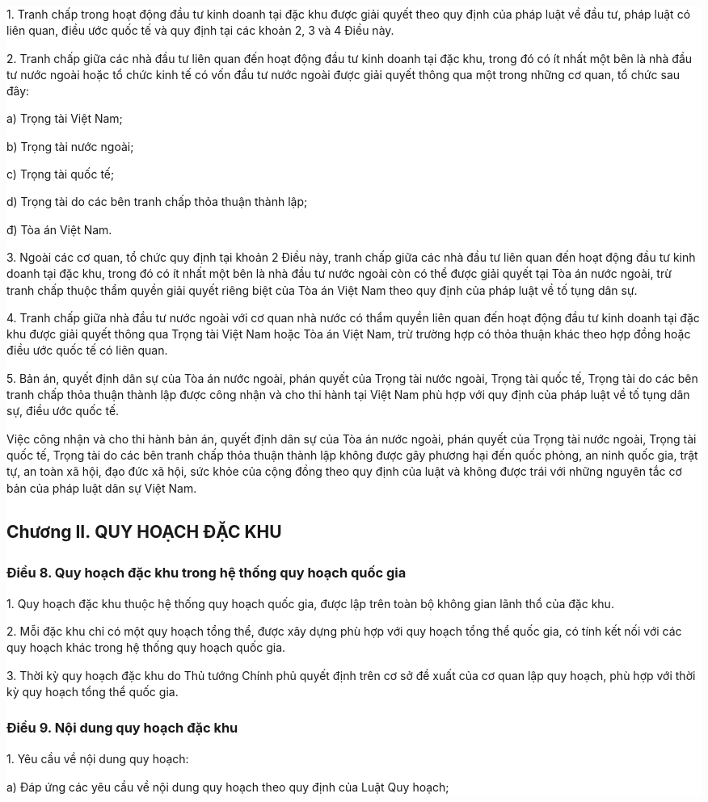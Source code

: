 1\. Tranh chấp trong hoạt động đầu tư kinh doanh tại đặc khu được giải quyết theo quy định của pháp luật về đầu tư, pháp luật có liên quan, điều ước quốc tế và quy định tại các khoản 2, 3 và 4 Điều này. 

2\. Tranh chấp giữa các nhà đầu tư liên quan đến hoạt động đầu tư kinh doanh tại đặc khu, trong đó có ít nhất một bên là nhà đầu tư nước ngoài hoặc tổ chức kinh tế có vốn đầu tư nước ngoài được giải quyết thông qua một trong những cơ quan, tổ chức sau đây:

a) Trọng tài Việt Nam; 

b) Trọng tài nước ngoài;

c) Trọng tài quốc tế;

d) Trọng tài do các bên tranh chấp thỏa thuận thành lập;

đ) Tòa án Việt Nam.

3\. Ngoài các cơ quan, tổ chức quy định tại khoản 2 Điều này, tranh chấp giữa các nhà đầu tư liên quan đến hoạt động đầu tư kinh doanh tại đặc khu, trong đó có ít nhất một bên là nhà đầu tư nước ngoài còn có thể được giải quyết tại Tòa án nước ngoài, trừ tranh chấp thuộc thẩm quyền giải quyết riêng biệt của Tòa án Việt Nam theo quy định của pháp luật về tố tụng dân sự.

4\. Tranh chấp giữa nhà đầu tư nước ngoài với cơ quan nhà nước có thẩm quyền liên quan đến hoạt động đầu tư kinh doanh tại đặc khu được giải quyết thông qua Trọng tài Việt Nam hoặc Tòa án Việt Nam, trừ trường hợp có thỏa thuận khác theo hợp đồng hoặc điều ước quốc tế có liên quan.

5\. Bản án, quyết định dân sự của Tòa án nước ngoài, phán quyết của Trọng tài nước ngoài, Trọng tài quốc tế, Trọng tài do các bên tranh chấp thỏa thuận thành lập được công nhận và cho thi hành tại Việt Nam phù hợp với quy định của pháp luật về tố tụng dân sự, điều ước quốc tế. 

Việc công nhận và cho thi hành bản án, quyết định dân sự của Tòa án nước ngoài, phán quyết của Trọng tài nước ngoài, Trọng tài quốc tế, Trọng tài do các bên tranh chấp thỏa thuận thành lập không được gây phương hại đến quốc phòng, an ninh quốc gia, trật tự, an toàn xã hội, đạo đức xã hội, sức khỏe của cộng đồng theo quy định của luật và không được trái với những nguyên tắc cơ bản của pháp luật dân sự Việt Nam.

Chương II. QUY HOẠCH ĐẶC KHU 
----------------------------

### Điều 8. Quy hoạch đặc khu trong hệ thống quy hoạch quốc gia

1\. Quy hoạch đặc khu thuộc hệ thống quy hoạch quốc gia, được lập trên toàn bộ không gian lãnh thổ của đặc khu. 

2\. Mỗi đặc khu chỉ có một quy hoạch tổng thể, được xây dựng phù hợp với quy hoạch tổng thể quốc gia, có tính kết nối với các quy hoạch khác trong hệ thống quy hoạch quốc gia.

3\. Thời kỳ quy hoạch đặc khu do Thủ tướng Chính phủ quyết định trên cơ sở đề xuất của cơ quan lập quy hoạch, phù hợp với thời kỳ quy hoạch tổng thể quốc gia. 

### Điều 9. Nội dung quy hoạch đặc khu

1\. Yêu cầu về nội dung quy hoạch:

a) Đáp ứng các yêu cầu về nội dung quy hoạch theo quy định của Luật Quy hoạch;
